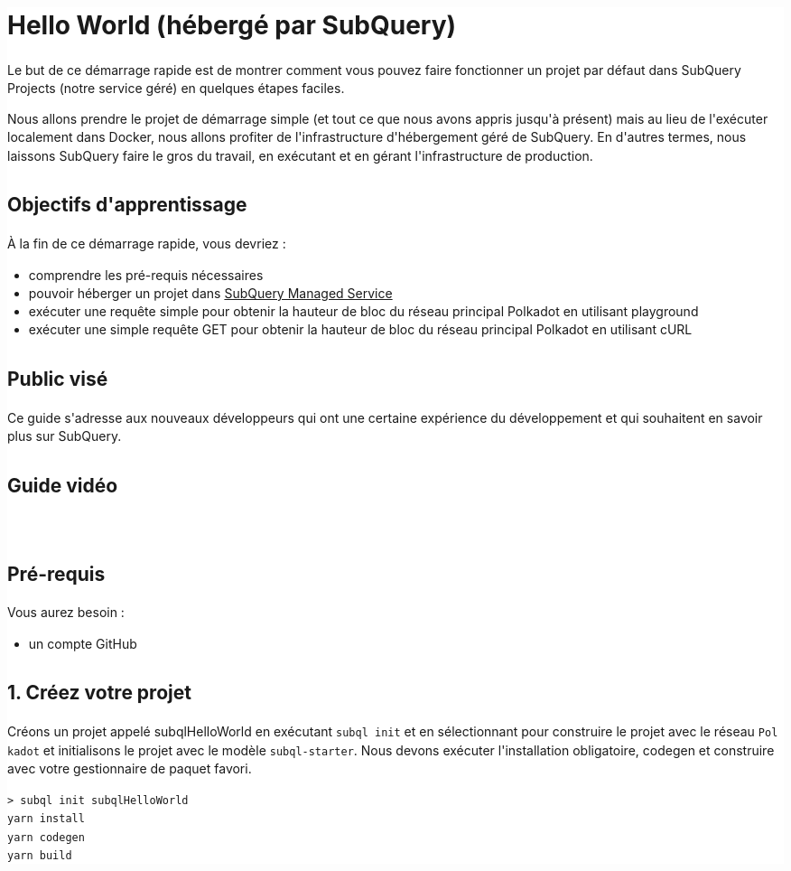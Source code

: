 # Hello World (hébergé par SubQuery)

Le but de ce démarrage rapide est de montrer comment vous pouvez faire fonctionner un projet par défaut dans SubQuery Projects (notre service géré) en quelques étapes faciles.

Nous allons prendre le projet de démarrage simple (et tout ce que nous avons appris jusqu'à présent) mais au lieu de l'exécuter localement dans Docker, nous allons profiter de l'infrastructure d'hébergement géré de SubQuery. En d'autres termes, nous laissons SubQuery faire le gros du travail, en exécutant et en gérant l'infrastructure de production.

## Objectifs d'apprentissage

À la fin de ce démarrage rapide, vous devriez :

- comprendre les pré-requis nécessaires
- pouvoir héberger un projet dans [SubQuery Managed Service](https://managedservice.subquery.network/)
- exécuter une requête simple pour obtenir la hauteur de bloc du réseau principal Polkadot en utilisant playground
- exécuter une simple requête GET pour obtenir la hauteur de bloc du réseau principal Polkadot en utilisant cURL

## Public visé

Ce guide s'adresse aux nouveaux développeurs qui ont une certaine expérience du développement et qui souhaitent en savoir plus sur SubQuery.

## Guide vidéo

<br/>
<figure class="video_container">
  <iframe src="https://www.youtube.com/embed/b-ba8-zPOoo" frameborder="0" allowfullscreen="true"></iframe>
</figure>

## Pré-requis

Vous aurez besoin :

- un compte GitHub

## 1. Créez votre projet

Créons un projet appelé subqlHelloWorld en exécutant `subql init` et en sélectionnant pour construire le projet avec le réseau `Polkadot` et initialisons le projet avec le modèle `subql-starter`. Nous devons exécuter l'installation obligatoire, codegen et construire avec votre gestionnaire de paquet favori.

```shell
> subql init subqlHelloWorld
yarn install
yarn codegen
yarn build
```
